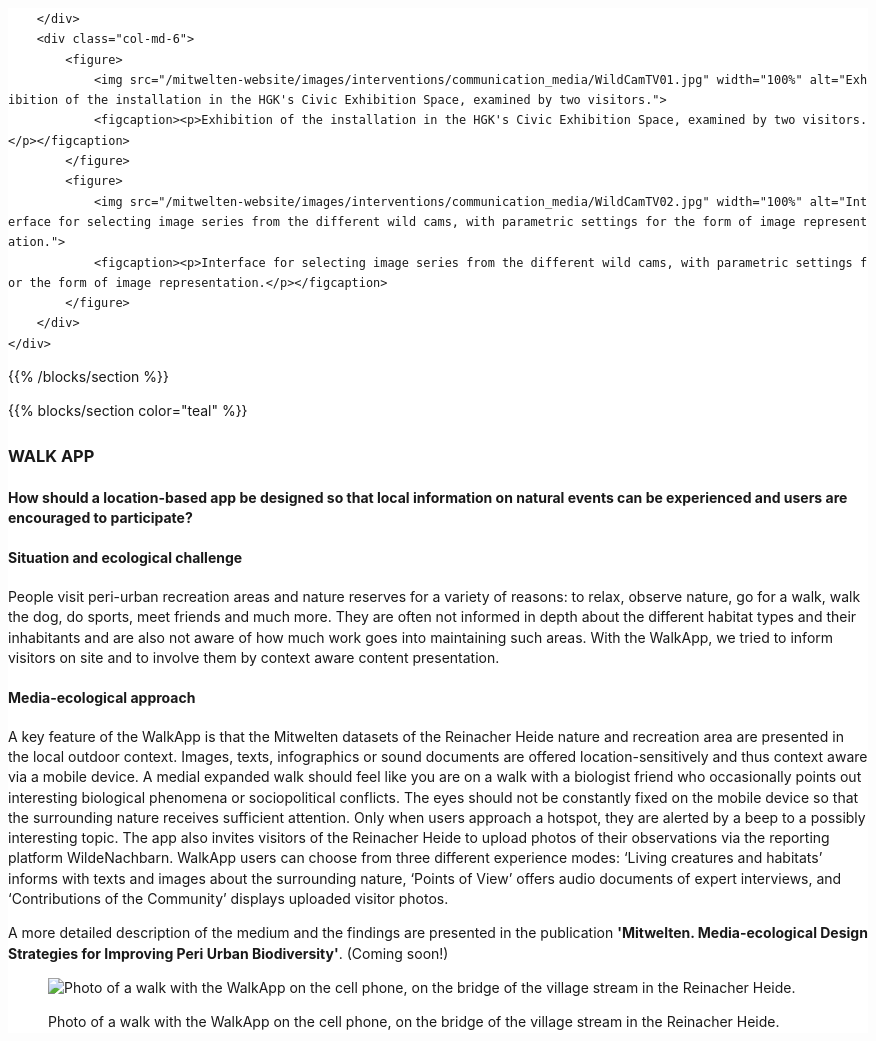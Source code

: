         </div>
        <div class="col-md-6">
            <figure>
                <img src="/mitwelten-website/images/interventions/communication_media/WildCamTV01.jpg" width="100%" alt="Exhibition of the installation in the HGK's Civic Exhibition Space, examined by two visitors.">
                <figcaption><p>Exhibition of the installation in the HGK's Civic Exhibition Space, examined by two visitors.</p></figcaption>
            </figure>
            <figure>
                <img src="/mitwelten-website/images/interventions/communication_media/WildCamTV02.jpg" width="100%" alt="Interface for selecting image series from the different wild cams, with parametric settings for the form of image representation.">
                <figcaption><p>Interface for selecting image series from the different wild cams, with parametric settings for the form of image representation.</p></figcaption>
            </figure>
        </div>
    </div>
</div>

{{% /blocks/section %}}





{{% blocks/section color="teal" %}}

<div class="mx-auto">
    <h3 class="text-center mb-5">WALK APP</h3>
    <h4 class="text-center fst-italic mb-5">
        How should a location-based app be designed so that local information on natural events can be experienced and users are encouraged to participate?
    </h4>
    <div class="row px-0 gx-5">
        <div class="col-md-6">
            <h4>Situation and ecological challenge</h4>
            <p class="justify">
                People visit peri-urban recreation areas and nature reserves for a variety of reasons: to relax, observe nature, go for a walk, walk the dog, do sports, meet friends and much more. They are often not informed in depth about the different habitat types and their inhabitants and are also not aware of how much work goes into maintaining such areas. With the WalkApp, we tried to inform visitors on site and to involve them by context aware content presentation.
            </p>
            <h4 class="mt-3">Media-ecological approach</h4>
            <p class="justify">
                A key feature of the WalkApp is that the Mitwelten datasets of the Reinacher Heide nature and recreation area are presented in the local outdoor context. Images, texts, infographics or sound documents are offered location-sensitively and thus context aware via a mobile device. A medial expanded walk should feel like you are on a walk with a biologist friend who occasionally points out interesting biological phenomena or sociopolitical conflicts. The eyes should not be constantly fixed on the mobile device so that the surrounding nature receives sufficient attention. Only when users approach a hotspot, they are alerted by a beep to a possibly interesting topic. The app also invites visitors of the Reinacher Heide to upload photos of their observations via the reporting platform WildeNachbarn. WalkApp users can choose from three different experience modes: ‘Living creatures and habitats’ informs with texts and images about the surrounding nature, ‘Points of View’ offers audio documents of expert interviews, and ‘Contributions of the Community’ displays uploaded visitor photos.
            </p>
            <p class="justify mt-5">
                A more detailed description of the medium and the findings are presented in the publication <strong>'Mitwelten. Media-ecological Design Strategies for Improving Peri Urban Biodiversity'</strong>. (Coming soon!)
            </p>
        </div>
        <div class="col-xl-6 order-md-first">
            <figure>
                <img src="/mitwelten-website/images/interventions/communication_media/WalkApp1.jpg" width="100%" alt="Photo of a walk with the WalkApp on the cell phone, on the bridge of the village stream in the Reinacher Heide.">
                <figcaption><p class="text-end">Photo of a walk with the WalkApp on the cell phone, on the bridge of the village stream in the Reinacher Heide.</p></figcaption>